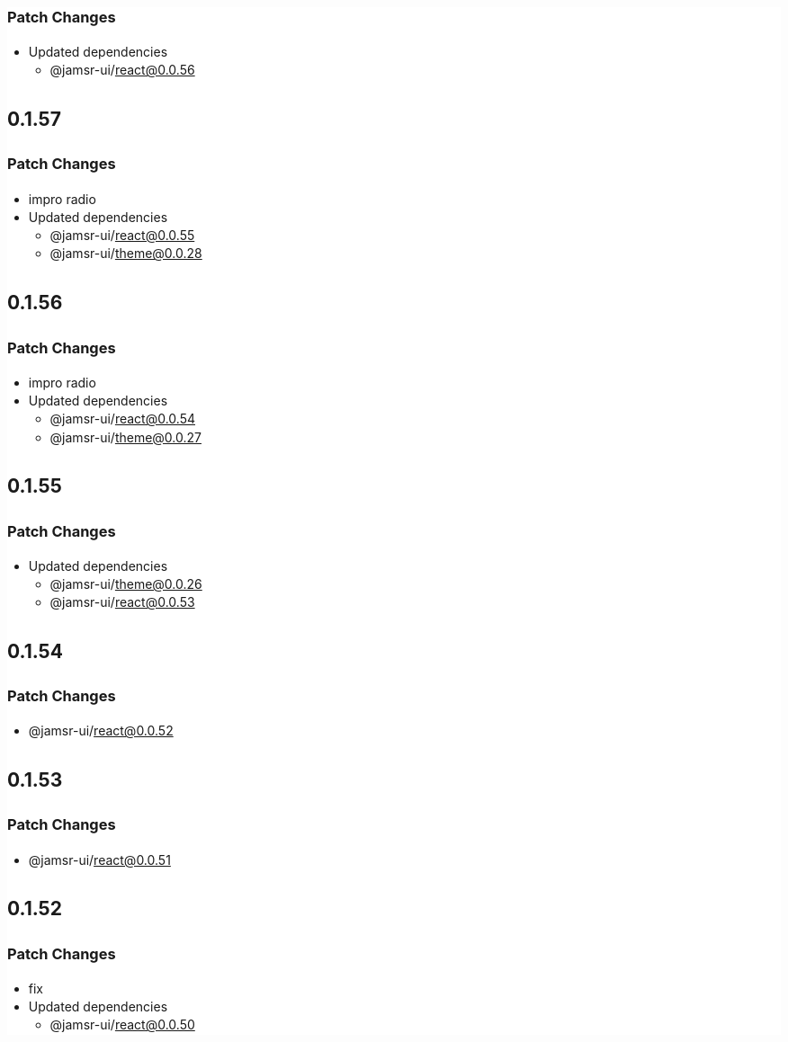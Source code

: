 ### Patch Changes

- Updated dependencies
  - @jamsr-ui/react@0.0.56

## 0.1.57

### Patch Changes

- impro radio
- Updated dependencies
  - @jamsr-ui/react@0.0.55
  - @jamsr-ui/theme@0.0.28

## 0.1.56

### Patch Changes

- impro radio
- Updated dependencies
  - @jamsr-ui/react@0.0.54
  - @jamsr-ui/theme@0.0.27

## 0.1.55

### Patch Changes

- Updated dependencies
  - @jamsr-ui/theme@0.0.26
  - @jamsr-ui/react@0.0.53

## 0.1.54

### Patch Changes

- @jamsr-ui/react@0.0.52

## 0.1.53

### Patch Changes

- @jamsr-ui/react@0.0.51

## 0.1.52

### Patch Changes

- fix
- Updated dependencies
  - @jamsr-ui/react@0.0.50

